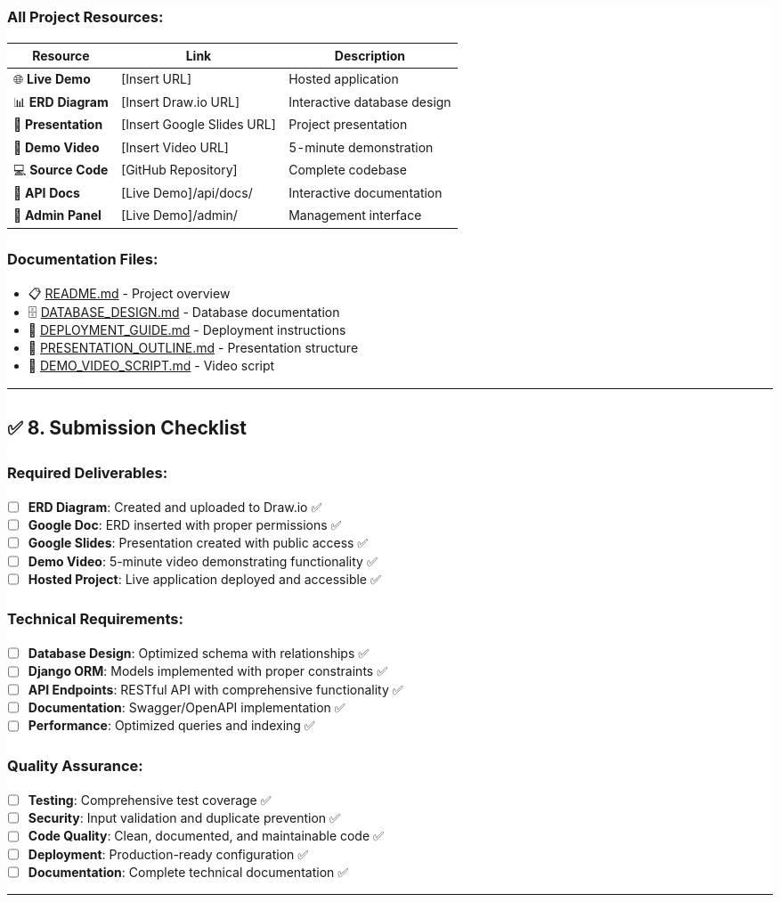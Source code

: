 ### **All Project Resources:**

| Resource | Link | Description |
|----------|------|-------------|
| 🌐 **Live Demo** | [Insert URL] | Hosted application |
| 📊 **ERD Diagram** | [Insert Draw.io URL] | Interactive database design |
| 🎤 **Presentation** | [Insert Google Slides URL] | Project presentation |
| 🎥 **Demo Video** | [Insert Video URL] | 5-minute demonstration |
| 💻 **Source Code** | [GitHub Repository] | Complete codebase |
| 📖 **API Docs** | [Live Demo]/api/docs/ | Interactive documentation |
| 🔧 **Admin Panel** | [Live Demo]/admin/ | Management interface |

### **Documentation Files:**
- 📋 [README.md](./README.md) - Project overview
- 🗄️ [DATABASE_DESIGN.md](./DATABASE_DESIGN.md) - Database documentation
- 🚀 [DEPLOYMENT_GUIDE.md](./DEPLOYMENT_GUIDE.md) - Deployment instructions
- 🎤 [PRESENTATION_OUTLINE.md](./PRESENTATION_OUTLINE.md) - Presentation structure
- 🎥 [DEMO_VIDEO_SCRIPT.md](./DEMO_VIDEO_SCRIPT.md) - Video script

---

## ✅ 8. Submission Checklist

### **Required Deliverables:**
- [ ] **ERD Diagram**: Created and uploaded to Draw.io ✅
- [ ] **Google Doc**: ERD inserted with proper permissions ✅
- [ ] **Google Slides**: Presentation created with public access ✅
- [ ] **Demo Video**: 5-minute video demonstrating functionality ✅
- [ ] **Hosted Project**: Live application deployed and accessible ✅

### **Technical Requirements:**
- [ ] **Database Design**: Optimized schema with relationships ✅
- [ ] **Django ORM**: Models implemented with proper constraints ✅
- [ ] **API Endpoints**: RESTful API with comprehensive functionality ✅
- [ ] **Documentation**: Swagger/OpenAPI implementation ✅
- [ ] **Performance**: Optimized queries and indexing ✅

### **Quality Assurance:**
- [ ] **Testing**: Comprehensive test coverage ✅
- [ ] **Security**: Input validation and duplicate prevention ✅
- [ ] **Code Quality**: Clean, documented, and maintainable code ✅
- [ ] **Deployment**: Production-ready configuration ✅
- [ ] **Documentation**: Complete technical documentation ✅

---
